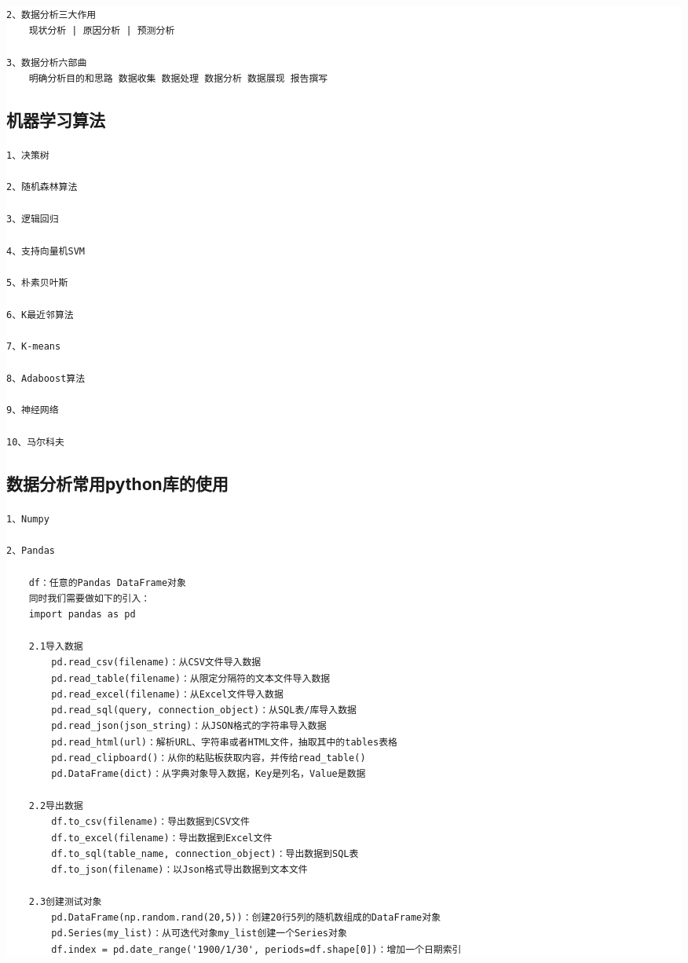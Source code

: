 	2、数据分析三大作用
		现状分析 | 原因分析 | 预测分析

	3、数据分析六部曲
		明确分析目的和思路 数据收集 数据处理 数据分析 数据展现 报告撰写


## 机器学习算法

	1、决策树

	2、随机森林算法

	3、逻辑回归

	4、支持向量机SVM

	5、朴素贝叶斯

	6、K最近邻算法

	7、K-means

	8、Adaboost算法

	9、神经网络

	10、马尔科夫


## 数据分析常用python库的使用

	1、Numpy

	2、Pandas
	
		df：任意的Pandas DataFrame对象
		同时我们需要做如下的引入：
		import pandas as pd

		2.1导入数据
			pd.read_csv(filename)：从CSV文件导入数据
			pd.read_table(filename)：从限定分隔符的文本文件导入数据
			pd.read_excel(filename)：从Excel文件导入数据
			pd.read_sql(query, connection_object)：从SQL表/库导入数据
			pd.read_json(json_string)：从JSON格式的字符串导入数据
			pd.read_html(url)：解析URL、字符串或者HTML文件，抽取其中的tables表格
			pd.read_clipboard()：从你的粘贴板获取内容，并传给read_table()
			pd.DataFrame(dict)：从字典对象导入数据，Key是列名，Value是数据

		2.2导出数据
			df.to_csv(filename)：导出数据到CSV文件
			df.to_excel(filename)：导出数据到Excel文件
			df.to_sql(table_name, connection_object)：导出数据到SQL表
			df.to_json(filename)：以Json格式导出数据到文本文件

		2.3创建测试对象
			pd.DataFrame(np.random.rand(20,5))：创建20行5列的随机数组成的DataFrame对象
			pd.Series(my_list)：从可迭代对象my_list创建一个Series对象
			df.index = pd.date_range('1900/1/30', periods=df.shape[0])：增加一个日期索引
